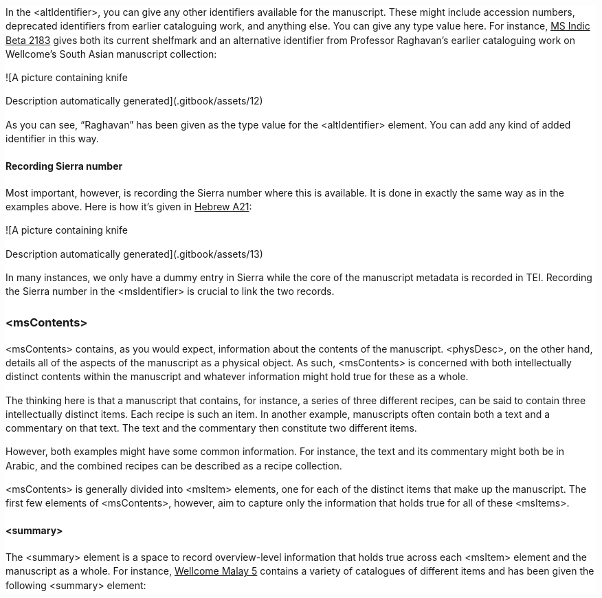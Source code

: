In the \<altIdentifier>, you can give any other identifiers available for the manuscript. These might include accession numbers, deprecated identifiers from earlier cataloguing work, and anything else. You can give any type value here. For instance, [MS Indic Beta 2183](https://github.com/wellcomecollection/wellcome-collection-tei/blob/master/Indic/Indic\_Beta\_2183.xml) gives both its current shelfmark and an alternative identifier from Professor Raghavan’s earlier cataloguing work on Wellcome’s South Asian manuscript collection:

![A picture containing knife

Description automatically generated](.gitbook/assets/12)

As you can see, “Raghavan” has been given as the type value for the \<altIdentifier> element. You can add any kind of added identifier in this way.

#### Recording Sierra number <a href="#_toc51681883" id="_toc51681883"></a>

Most important, however, is recording the Sierra number where this is available. It is done in exactly the same way as in the examples above. Here is how it’s given in [Hebrew A21](https://github.com/wellcomecollection/wellcome-collection-tei/blob/master/Hebrew/Hebrew\_A\_21.xml):

![A picture containing knife

Description automatically generated](.gitbook/assets/13)

In many instances, we only have a dummy entry in Sierra while the core of the manuscript metadata is recorded in TEI. Recording the Sierra number in the \<msIdentifier> is crucial to link the two records.

### \<msContents> <a href="#_toc51681884" id="_toc51681884"></a>

\<msContents> contains, as you would expect, information about the contents of the manuscript. \<physDesc>, on the other hand, details all of the aspects of the manuscript as a physical object. As such, \<msContents> is concerned with both intellectually distinct contents within the manuscript and whatever information might hold true for these as a whole.

The thinking here is that a manuscript that contains, for instance, a series of three different recipes, can be said to contain three intellectually distinct items. Each recipe is such an item. In another example, manuscripts often contain both a text and a commentary on that text. The text and the commentary then constitute two different items.

However, both examples might have some common information. For instance, the text and its commentary might both be in Arabic, and the combined recipes can be described as a recipe collection.

\<msContents> is generally divided into \<msItem> elements, one for each of the distinct items that make up the manuscript. The first few elements of \<msContents>, however, aim to capture only the information that holds true for all of these \<msItems>.

#### \<summary> <a href="#_toc51681885" id="_toc51681885"></a>

The \<summary> element is a space to record overview-level information that holds true across each \<msItem> element and the manuscript as a whole. For instance, [Wellcome Malay 5](https://github.com/wellcomecollection/wellcome-collection-tei/blob/master/Malay/Wellcome\_MS\_Malay\_5.xml) contains a variety of catalogues of different items and has been given the following \<summary> element:
